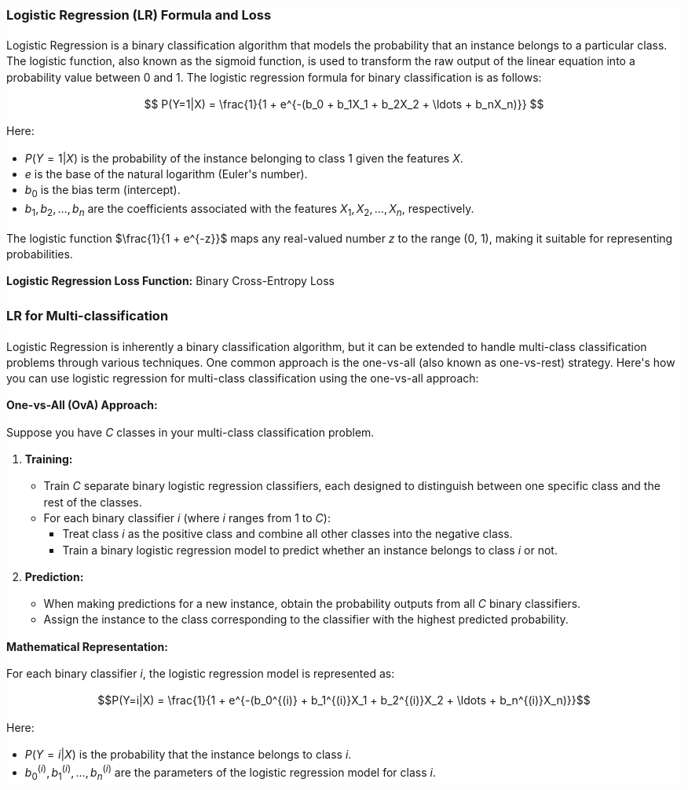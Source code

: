 ### Logistic Regression (LR) Formula and Loss

Logistic Regression is a binary classification algorithm that models the probability that an instance belongs to a particular class. The logistic function, also known as the sigmoid function, is used to transform the raw output of the linear equation into a probability value between 0 and 1. The logistic regression formula for binary classification is as follows:

$$ P(Y=1|X) = \frac{1}{1 + e^{-(b_0 + b_1X_1 + b_2X_2 + \ldots + b_nX_n)}} $$

Here:
- $P(Y=1|X)$ is the probability of the instance belonging to class 1 given the features $X$.
- $e$ is the base of the natural logarithm (Euler's number).
- $b_0$ is the bias term (intercept).
- $b_1, b_2, \ldots, b_n$ are the coefficients associated with the features $X_1, X_2, \ldots, X_n$, respectively.

The logistic function $\frac{1}{1 + e^{-z}}$ maps any real-valued number $z$ to the range (0, 1), making it suitable for representing probabilities.

**Logistic Regression Loss Function:** Binary Cross-Entropy Loss

### LR for Multi-classification

Logistic Regression is inherently a binary classification algorithm, but it can be extended to handle multi-class classification problems through various techniques. One common approach is the one-vs-all (also known as one-vs-rest) strategy. Here's how you can use logistic regression for multi-class classification using the one-vs-all approach:

**One-vs-All (OvA) Approach:**

Suppose you have $C$ classes in your multi-class classification problem.

1. **Training:**
   - Train $C$ separate binary logistic regression classifiers, each designed to distinguish between one specific class and the rest of the classes.
   - For each binary classifier $i$ (where $i$ ranges from 1 to $C$):
     - Treat class $i$ as the positive class and combine all other classes into the negative class.
     - Train a binary logistic regression model to predict whether an instance belongs to class $i$ or not.

2. **Prediction:**
   - When making predictions for a new instance, obtain the probability outputs from all $C$ binary classifiers.
   - Assign the instance to the class corresponding to the classifier with the highest predicted probability.

**Mathematical Representation:**

For each binary classifier $i$, the logistic regression model is represented as:

$$P(Y=i|X) = \frac{1}{1 + e^{-(b_0^{(i)} + b_1^{(i)}X_1 + b_2^{(i)}X_2 + \ldots + b_n^{(i)}X_n)}}$$

Here:
- $P(Y=i|X)$ is the probability that the instance belongs to class $i$.
- $b_0^{(i)}, b_1^{(i)}, \ldots, b_n^{(i)}$ are the parameters of the logistic regression model for class $i$.

